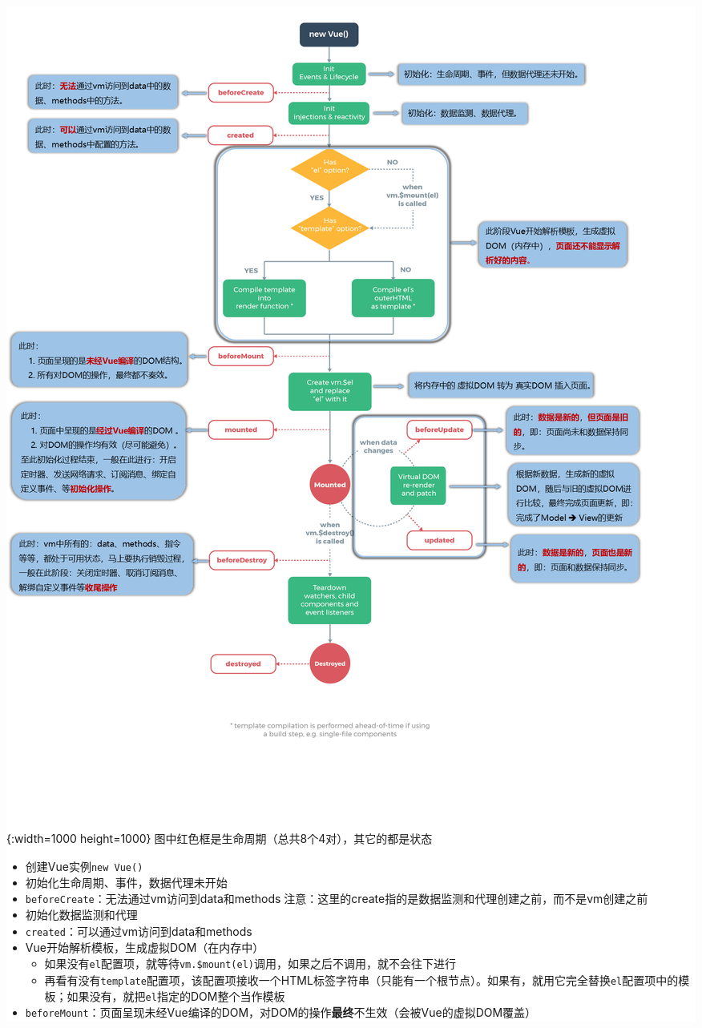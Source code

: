 ![生命周期1](./md-image/生命周期.png){:width=1000 height=1000}
图中红色框是生命周期（总共8个4对），其它的都是状态
- 创建Vue实例`new Vue()`
- 初始化生命周期、事件，数据代理未开始
- `beforeCreate`：无法通过vm访问到data和methods
  注意：这里的create指的是数据监测和代理创建之前，而不是vm创建之前
- 初始化数据监测和代理
- `created`：可以通过vm访问到data和methods
- Vue开始解析模板，生成虚拟DOM（在内存中）
  - 如果没有`el`配置项，就等待`vm.$mount(el)`调用，如果之后不调用，就不会往下进行
  - 再看有没有`template`配置项，该配置项接收一个HTML标签字符串（只能有一个根节点）。如果有，就用它完全替换`el`配置项中的模板；如果没有，就把`el`指定的DOM整个当作模板
- `beforeMount`：页面呈现未经Vue编译的DOM，对DOM的操作**最终**不生效（会被Vue的虚拟DOM覆盖）